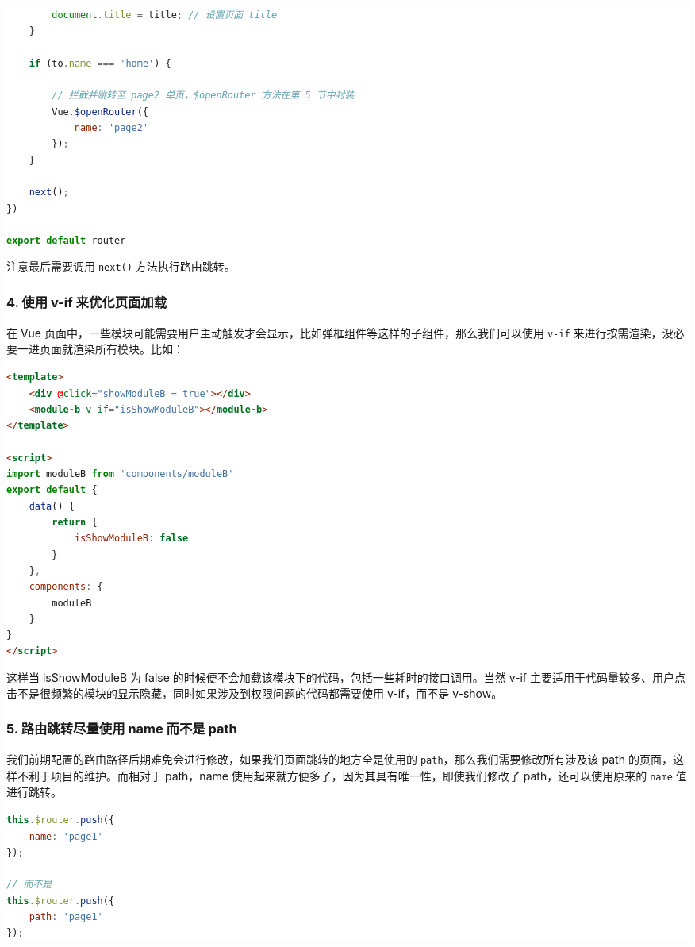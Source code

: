 ```javascript
        document.title = title; // 设置页面 title
    }
    
    if (to.name === 'home') {
    
        // 拦截并跳转至 page2 单页，$openRouter 方法在第 5 节中封装
        Vue.$openRouter({
            name: 'page2'
        });
    }
    
    next();
})

export default router
```
注意最后需要调用 `next()` 方法执行路由跳转。

### 4. 使用 v-if 来优化页面加载

在 Vue 页面中，一些模块可能需要用户主动触发才会显示，比如弹框组件等这样的子组件，那么我们可以使用 `v-if` 来进行按需渲染，没必要一进页面就渲染所有模块。比如：

```html
<template>
    <div @click="showModuleB = true"></div>
    <module-b v-if="isShowModuleB"></module-b>
</template>

<script>
import moduleB from 'components/moduleB'
export default {
    data() {
        return {
            isShowModuleB: false
        }  
    },
    components: {
        moduleB
    }
}
</script>
```
这样当 isShowModuleB 为 false 的时候便不会加载该模块下的代码，包括一些耗时的接口调用。当然 v-if 主要适用于代码量较多、用户点击不是很频繁的模块的显示隐藏，同时如果涉及到权限问题的代码都需要使用 v-if，而不是 v-show。

### 5. 路由跳转尽量使用 name 而不是 path

我们前期配置的路由路径后期难免会进行修改，如果我们页面跳转的地方全是使用的 `path`，那么我们需要修改所有涉及该 path 的页面，这样不利于项目的维护。而相对于 path，name 使用起来就方便多了，因为其具有唯一性，即使我们修改了 path，还可以使用原来的 `name` 值进行跳转。

```javascript
this.$router.push({ 
    name: 'page1'
});

// 而不是
this.$router.push({ 
    path: 'page1'
});
```
